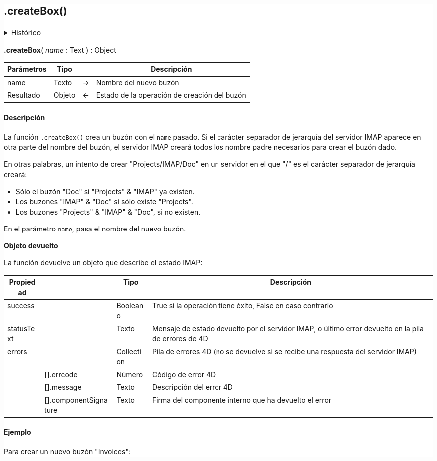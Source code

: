 



## .createBox()

<details><summary>Histórico</summary></details>


**.createBox**( *name* :  Text ) : Object


| Parámetros | Tipo   |    | Descripción                                  |
| ---------- | ------ |:--:| -------------------------------------------- |
| name       | Texto  | -> | Nombre del nuevo buzón                       |
| Resultado  | Objeto | <- | Estado de la operación de creación del buzón |



#### Descripción

La función `.createBox()` crea un buzón con el `name` pasado. Si el carácter separador de jerarquía del servidor IMAP aparece en otra parte del nombre del buzón, el servidor IMAP creará todos los nombre padre necesarios para crear el buzón dado.

En otras palabras, un intento de crear "Projects/IMAP/Doc" en un servidor en el que "/" es el carácter separador de jerarquía creará:

*   Sólo el buzón "Doc" si "Projects" & "IMAP" ya existen.
*   Los buzones "IMAP" & "Doc" si sólo existe "Projects".
*   Los buzones "Projects" & "IMAP" & "Doc", si no existen.

En el parámetro `name`, pasa el nombre del nuevo buzón.


**Objeto devuelto**

La función devuelve un objeto que describe el estado IMAP:

| Propiedad  |                         | Tipo       | Descripción                                                                                          |
| ---------- | ----------------------- | ---------- | ---------------------------------------------------------------------------------------------------- |
| success    |                         | Booleano   | True si la operación tiene éxito, False en caso contrario                                            |
| statusText |                         | Texto      | Mensaje de estado devuelto por el servidor IMAP, o último error devuelto en la pila de errores de 4D |
| errors     |                         | Collection | Pila de errores 4D (no se devuelve si se recibe una respuesta del servidor IMAP)                     |
|            | \[].errcode            | Número     | Código de error 4D                                                                                   |
|            | \[].message            | Texto      | Descripción del error 4D                                                                             |
|            | \[].componentSignature | Texto      | Firma del componente interno que ha devuelto el error                                                |




#### Ejemplo

Para crear un nuevo buzón "Invoices":
